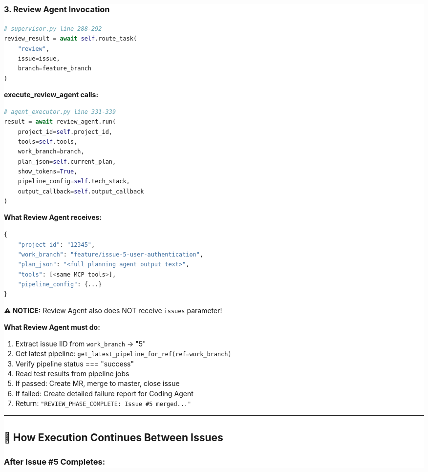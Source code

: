
### **3. Review Agent Invocation**

```python
# supervisor.py line 288-292
review_result = await self.route_task(
    "review",
    issue=issue,
    branch=feature_branch
)
```

**execute_review_agent calls:**
```python
# agent_executor.py line 331-339
result = await review_agent.run(
    project_id=self.project_id,
    tools=self.tools,
    work_branch=branch,
    plan_json=self.current_plan,
    show_tokens=True,
    pipeline_config=self.tech_stack,
    output_callback=self.output_callback
)
```

**What Review Agent receives:**
```python
{
    "project_id": "12345",
    "work_branch": "feature/issue-5-user-authentication",
    "plan_json": "<full planning agent output text>",
    "tools": [<same MCP tools>],
    "pipeline_config": {...}
}
```

**⚠️ NOTICE:** Review Agent also does NOT receive `issues` parameter!

**What Review Agent must do:**
1. Extract issue IID from `work_branch` → "5"
2. Get latest pipeline: `get_latest_pipeline_for_ref(ref=work_branch)`
3. Verify pipeline status === "success"
4. Read test results from pipeline jobs
5. If passed: Create MR, merge to master, close issue
6. If failed: Create detailed failure report for Coding Agent
7. Return: `"REVIEW_PHASE_COMPLETE: Issue #5 merged..."`

---

## 🔄 **How Execution Continues Between Issues**

### **After Issue #5 Completes:**
